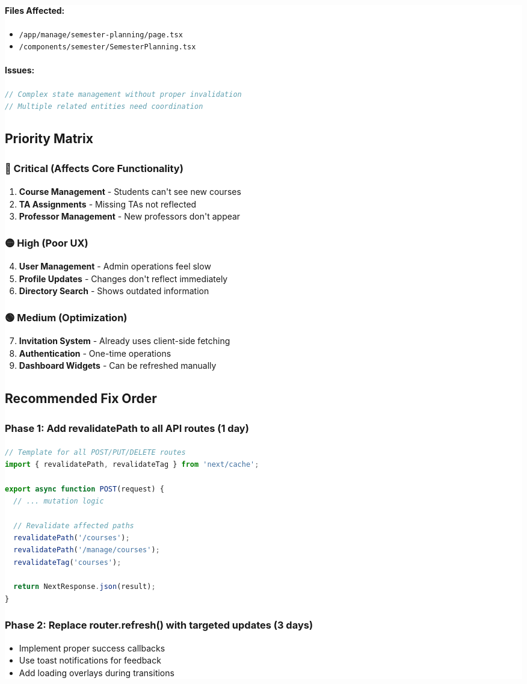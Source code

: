 #### Files Affected:
- `/app/manage/semester-planning/page.tsx`
- `/components/semester/SemesterPlanning.tsx`

#### Issues:
```typescript
// Complex state management without proper invalidation
// Multiple related entities need coordination
```

## Priority Matrix

### 🔴 Critical (Affects Core Functionality)
1. **Course Management** - Students can't see new courses
2. **TA Assignments** - Missing TAs not reflected
3. **Professor Management** - New professors don't appear

### 🟡 High (Poor UX)
4. **User Management** - Admin operations feel slow
5. **Profile Updates** - Changes don't reflect immediately
6. **Directory Search** - Shows outdated information

### 🟢 Medium (Optimization)
7. **Invitation System** - Already uses client-side fetching
8. **Authentication** - One-time operations
9. **Dashboard Widgets** - Can be refreshed manually

## Recommended Fix Order

### Phase 1: Add revalidatePath to all API routes (1 day)
```typescript
// Template for all POST/PUT/DELETE routes
import { revalidatePath, revalidateTag } from 'next/cache';

export async function POST(request) {
  // ... mutation logic
  
  // Revalidate affected paths
  revalidatePath('/courses');
  revalidatePath('/manage/courses');
  revalidateTag('courses');
  
  return NextResponse.json(result);
}
```

### Phase 2: Replace router.refresh() with targeted updates (3 days)
- Implement proper success callbacks
- Use toast notifications for feedback
- Add loading overlays during transitions

